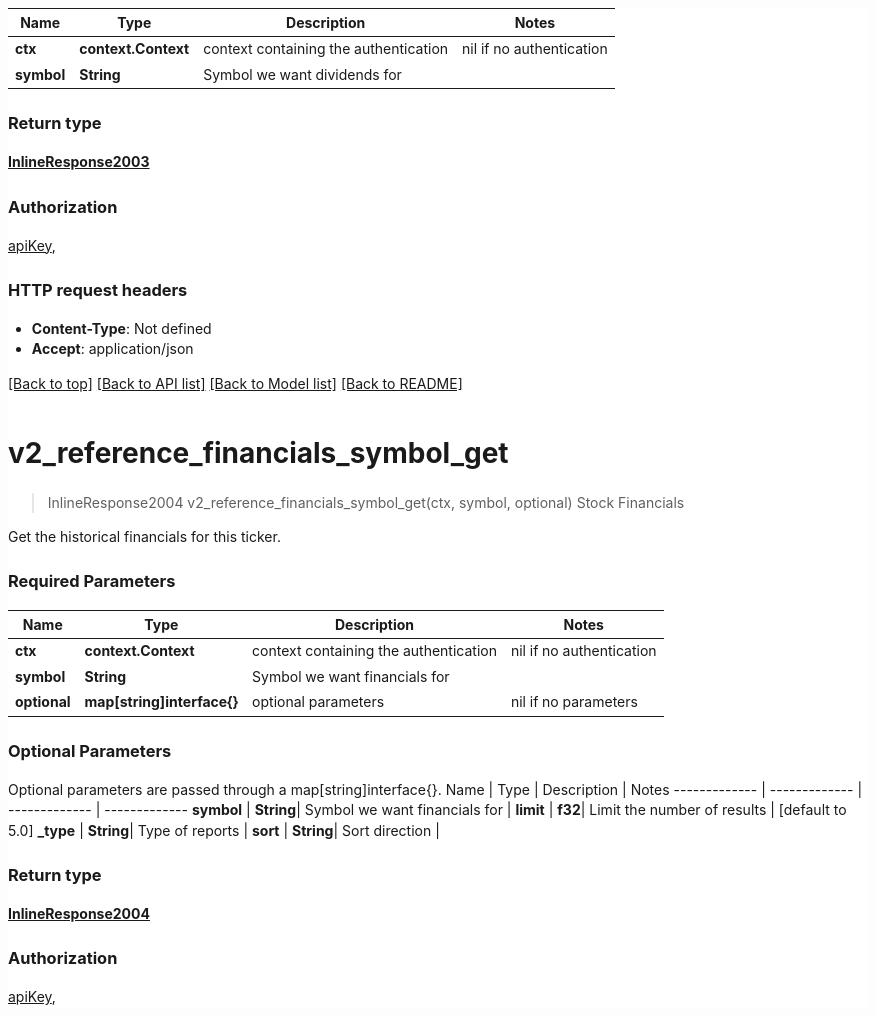 Name | Type | Description  | Notes
------------- | ------------- | ------------- | -------------
 **ctx** | **context.Context** | context containing the authentication | nil if no authentication
  **symbol** | **String**| Symbol we want dividends for  | 

### Return type

[**InlineResponse2003**](inline_response_200_3.md)

### Authorization

[apiKey](../README.md#apiKey), 

### HTTP request headers

 - **Content-Type**: Not defined
 - **Accept**: application/json

[[Back to top]](#) [[Back to API list]](../README.md#documentation-for-api-endpoints) [[Back to Model list]](../README.md#documentation-for-models) [[Back to README]](../README.md)

# **v2_reference_financials_symbol_get**
> InlineResponse2004 v2_reference_financials_symbol_get(ctx, symbol, optional)
Stock Financials

Get the historical financials for this ticker. 

### Required Parameters

Name | Type | Description  | Notes
------------- | ------------- | ------------- | -------------
 **ctx** | **context.Context** | context containing the authentication | nil if no authentication
  **symbol** | **String**| Symbol we want financials for  | 
 **optional** | **map[string]interface{}** | optional parameters | nil if no parameters

### Optional Parameters
Optional parameters are passed through a map[string]interface{}.
Name | Type | Description  | Notes
------------- | ------------- | ------------- | -------------
 **symbol** | **String**| Symbol we want financials for  | 
 **limit** | **f32**| Limit the number of results  | [default to 5.0]
 **_type** | **String**| Type of reports  | 
 **sort** | **String**| Sort direction  | 

### Return type

[**InlineResponse2004**](inline_response_200_4.md)

### Authorization

[apiKey](../README.md#apiKey), 

